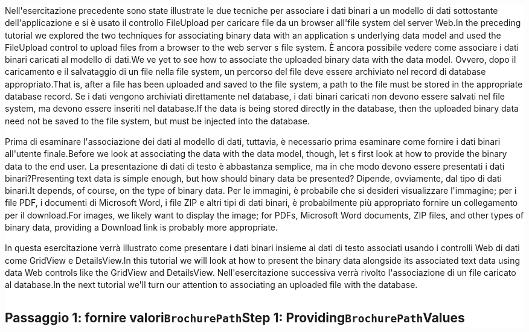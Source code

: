 <span data-ttu-id="6a0f5-108">Nell'esercitazione precedente sono state illustrate le due tecniche per associare i dati binari a un modello di dati sottostante dell'applicazione e si è usato il controllo FileUpload per caricare file da un browser all'file system del server Web.</span><span class="sxs-lookup"><span data-stu-id="6a0f5-108">In the preceding tutorial we explored the two techniques for associating binary data with an application s underlying data model and used the FileUpload control to upload files from a browser to the web server s file system.</span></span> <span data-ttu-id="6a0f5-109">È ancora possibile vedere come associare i dati binari caricati al modello di dati.</span><span class="sxs-lookup"><span data-stu-id="6a0f5-109">We ve yet to see how to associate the uploaded binary data with the data model.</span></span> <span data-ttu-id="6a0f5-110">Ovvero, dopo il caricamento e il salvataggio di un file nella file system, un percorso del file deve essere archiviato nel record di database appropriato.</span><span class="sxs-lookup"><span data-stu-id="6a0f5-110">That is, after a file has been uploaded and saved to the file system, a path to the file must be stored in the appropriate database record.</span></span> <span data-ttu-id="6a0f5-111">Se i dati vengono archiviati direttamente nel database, i dati binari caricati non devono essere salvati nel file system, ma devono essere inseriti nel database.</span><span class="sxs-lookup"><span data-stu-id="6a0f5-111">If the data is being stored directly in the database, then the uploaded binary data need not be saved to the file system, but must be injected into the database.</span></span>

<span data-ttu-id="6a0f5-112">Prima di esaminare l'associazione dei dati al modello di dati, tuttavia, è necessario prima esaminare come fornire i dati binari all'utente finale.</span><span class="sxs-lookup"><span data-stu-id="6a0f5-112">Before we look at associating the data with the data model, though, let s first look at how to provide the binary data to the end user.</span></span> <span data-ttu-id="6a0f5-113">La presentazione di dati di testo è abbastanza semplice, ma in che modo devono essere presentati i dati binari?</span><span class="sxs-lookup"><span data-stu-id="6a0f5-113">Presenting text data is simple enough, but how should binary data be presented?</span></span> <span data-ttu-id="6a0f5-114">Dipende, ovviamente, dal tipo di dati binari.</span><span class="sxs-lookup"><span data-stu-id="6a0f5-114">It depends, of course, on the type of binary data.</span></span> <span data-ttu-id="6a0f5-115">Per le immagini, è probabile che si desideri visualizzare l'immagine; per i file PDF, i documenti di Microsoft Word, i file ZIP e altri tipi di dati binari, è probabilmente più appropriato fornire un collegamento per il download.</span><span class="sxs-lookup"><span data-stu-id="6a0f5-115">For images, we likely want to display the image; for PDFs, Microsoft Word documents, ZIP files, and other types of binary data, providing a Download link is probably more appropriate.</span></span>

<span data-ttu-id="6a0f5-116">In questa esercitazione verrà illustrato come presentare i dati binari insieme ai dati di testo associati usando i controlli Web di dati come GridView e DetailsView.</span><span class="sxs-lookup"><span data-stu-id="6a0f5-116">In this tutorial we will look at how to present the binary data alongside its associated text data using data Web controls like the GridView and DetailsView.</span></span> <span data-ttu-id="6a0f5-117">Nell'esercitazione successiva verrà rivolto l'associazione di un file caricato al database.</span><span class="sxs-lookup"><span data-stu-id="6a0f5-117">In the next tutorial we'll turn our attention to associating an uploaded file with the database.</span></span>

## <a name="step-1-providingbrochurepathvalues"></a><span data-ttu-id="6a0f5-118">Passaggio 1: fornire valori`BrochurePath`</span><span class="sxs-lookup"><span data-stu-id="6a0f5-118">Step 1: Providing`BrochurePath`Values</span></span>
